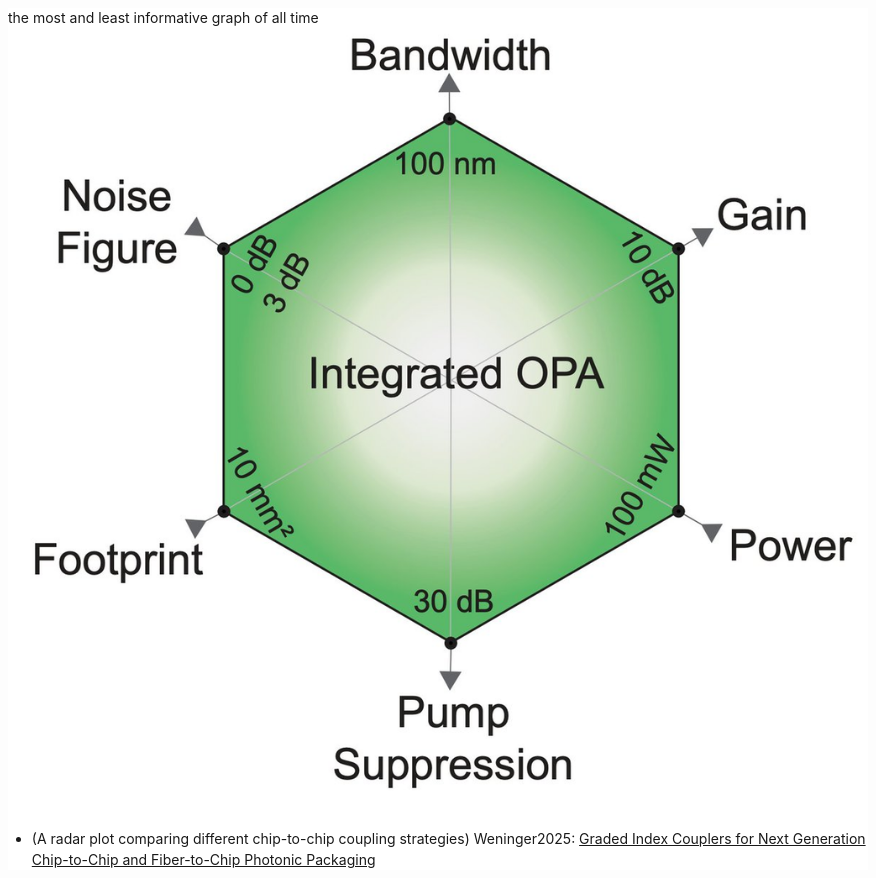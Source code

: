 the most and least informative graph of all time
![20250930_034606_0.jpg](/assets/images/2025/20240920_20251005/20250930_034606_0.jpg)
   - (A radar plot comparing different chip-to-chip coupling strategies)
Weninger2025: [Graded Index Couplers for Next Generation Chip-to-Chip and Fiber-to-Chip Photonic Packaging](
arxiv.org/abs/2503.00121)